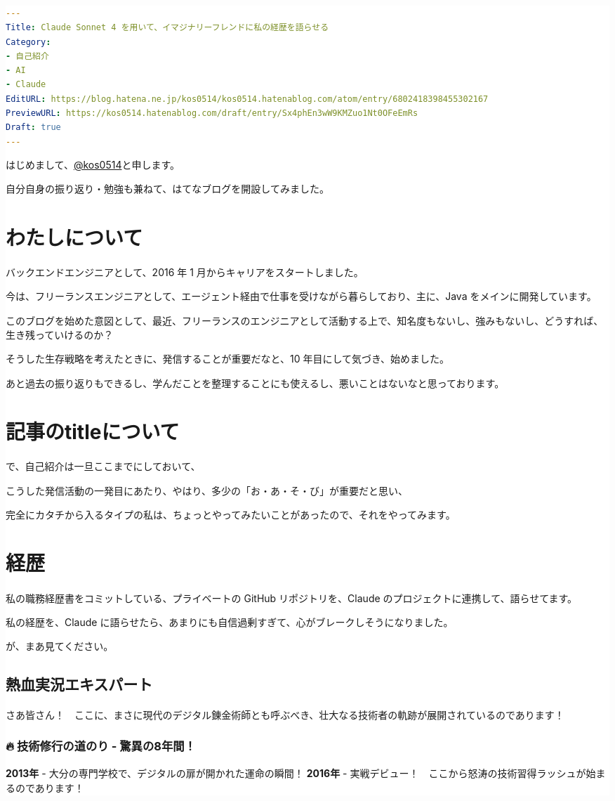 ```yaml
---
Title: Claude Sonnet 4 を用いて、イマジナリーフレンドに私の経歴を語らせる 
Category:
- 自己紹介
- AI
- Claude
EditURL: https://blog.hatena.ne.jp/kos0514/kos0514.hatenablog.com/atom/entry/6802418398455302167
PreviewURL: https://kos0514.hatenablog.com/draft/entry/Sx4phEn3wW9KMZuo1Nt0OFeEmRs
Draft: true
---
```


はじめまして、[@kos0514](https://x.com/kos0514_dev)と申します。

自分自身の振り返り・勉強も兼ねて、はてなブログを開設してみました。

# わたしについて
バックエンドエンジニアとして、2016 年 1 月からキャリアをスタートしました。

今は、フリーランスエンジニアとして、エージェント経由で仕事を受けながら暮らしており、主に、Java をメインに開発しています。

このブログを始めた意図として、最近、フリーランスのエンジニアとして活動する上で、知名度もないし、強みもないし、どうすれば、生き残っていけるのか？

そうした生存戦略を考えたときに、発信することが重要だなと、10 年目にして気づき、始めました。

あと過去の振り返りもできるし、学んだことを整理することにも使えるし、悪いことはないなと思っております。


# 記事のtitleについて
で、自己紹介は一旦ここまでにしておいて、

こうした発信活動の一発目にあたり、やはり、多少の「お・あ・そ・び」が重要だと思い、

完全にカタチから入るタイプの私は、ちょっとやってみたいことがあったので、それをやってみます。


# 経歴

私の職務経歴書をコミットしている、プライベートの GitHub リポジトリを、Claude のプロジェクトに連携して、語らせてます。

私の経歴を、Claude に語らせたら、あまりにも自信過剰すぎて、心がブレークしそうになりました。

が、まあ見てください。


## 熱血実況エキスパート

さあ皆さん！　ここに、まさに現代のデジタル錬金術師とも呼ぶべき、壮大なる技術者の軌跡が展開されているのであります！

### 🔥 技術修行の道のり - 驚異の8年間！

**2013年** - 大分の専門学校で、デジタルの扉が開かれた運命の瞬間！
**2016年** - 実戦デビュー！　ここから怒涛の技術習得ラッシュが始まるのであります！

